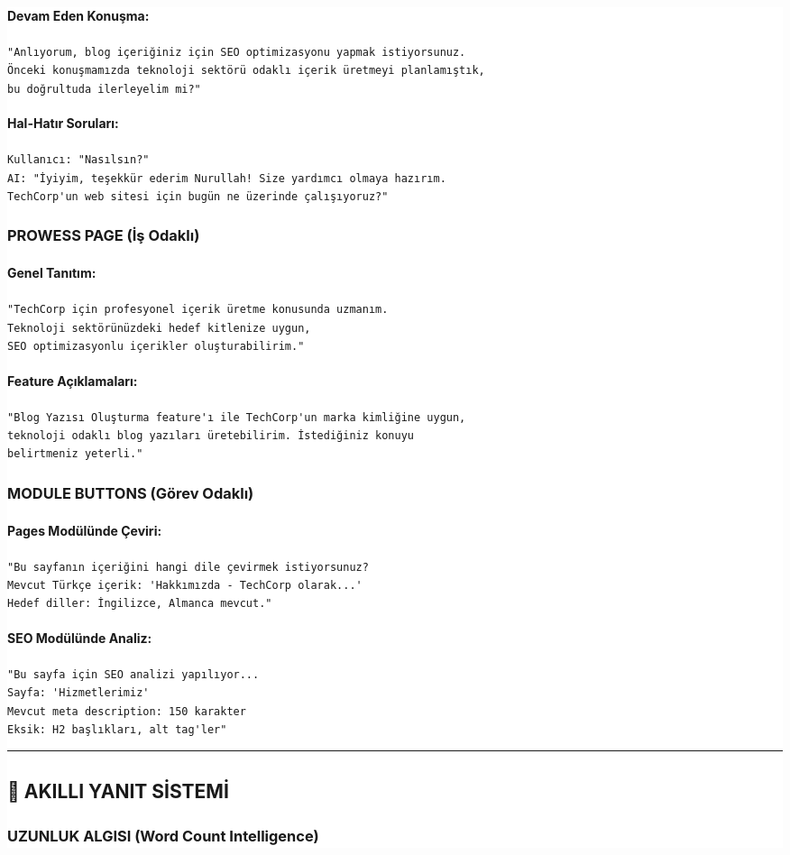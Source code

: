 #### **Devam Eden Konuşma:**
```
"Anlıyorum, blog içeriğiniz için SEO optimizasyonu yapmak istiyorsunuz. 
Önceki konuşmamızda teknoloji sektörü odaklı içerik üretmeyi planlamıştık, 
bu doğrultuda ilerleyelim mi?"
```

#### **Hal-Hatır Soruları:**
```
Kullanıcı: "Nasılsın?"
AI: "İyiyim, teşekkür ederim Nurullah! Size yardımcı olmaya hazırım. 
TechCorp'un web sitesi için bugün ne üzerinde çalışıyoruz?"
```

### **PROWESS PAGE (İş Odaklı)**

#### **Genel Tanıtım:**
```
"TechCorp için profesyonel içerik üretme konusunda uzmanım. 
Teknoloji sektörünüzdeki hedef kitlenize uygun, 
SEO optimizasyonlu içerikler oluşturabilirim."
```

#### **Feature Açıklamaları:**
```
"Blog Yazısı Oluşturma feature'ı ile TechCorp'un marka kimliğine uygun,
teknoloji odaklı blog yazıları üretebilirim. İstediğiniz konuyu 
belirtmeniz yeterli."
```

### **MODULE BUTTONS (Görev Odaklı)**

#### **Pages Modülünde Çeviri:**
```
"Bu sayfanın içeriğini hangi dile çevirmek istiyorsunuz?
Mevcut Türkçe içerik: 'Hakkımızda - TechCorp olarak...'
Hedef diller: İngilizce, Almanca mevcut."
```

#### **SEO Modülünde Analiz:**
```  
"Bu sayfa için SEO analizi yapılıyor...
Sayfa: 'Hizmetlerimiz' 
Mevcut meta description: 150 karakter
Eksik: H2 başlıkları, alt tag'ler"
```

---

## 🧠 AKILLI YANIT SİSTEMİ

### **UZUNLUK ALGISI (Word Count Intelligence)**

